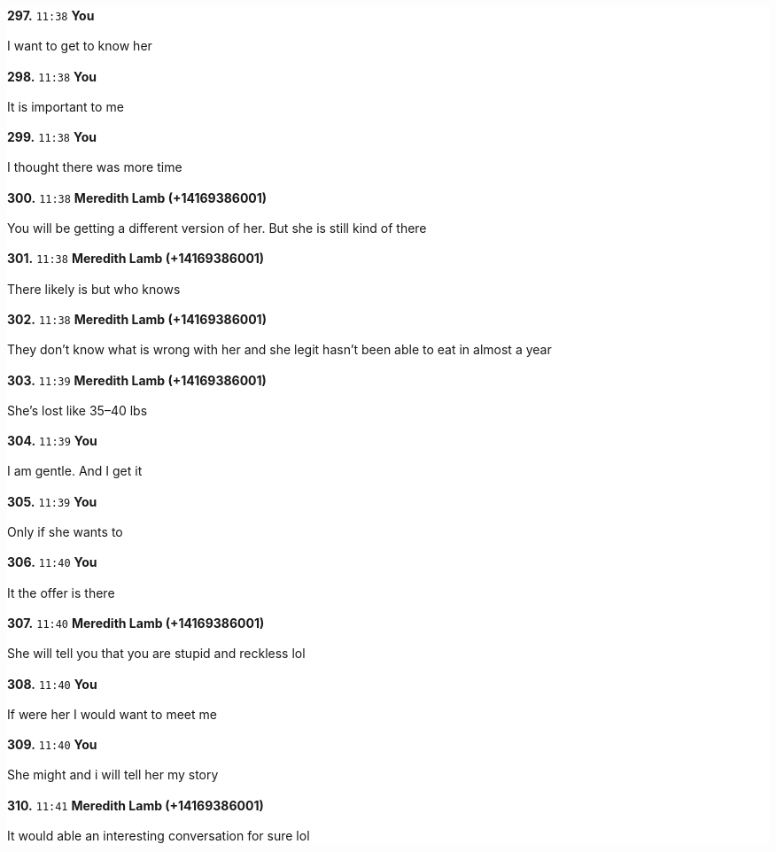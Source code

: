 
**297.** `11:38` **You**

I want to get to know her


**298.** `11:38` **You**

It is important to me


**299.** `11:38` **You**

I thought there was more time


**300.** `11:38` **Meredith Lamb (+14169386001)**

You will be getting a different version of her\. But she is still kind of there


**301.** `11:38` **Meredith Lamb (+14169386001)**

There likely is but who knows


**302.** `11:38` **Meredith Lamb (+14169386001)**

They don’t know what is wrong with her and she legit hasn’t been able to eat in almost a year


**303.** `11:39` **Meredith Lamb (+14169386001)**

She’s lost like 35–40 lbs


**304.** `11:39` **You**

I am gentle\.  And I get it


**305.** `11:39` **You**

Only if she wants to


**306.** `11:40` **You**

It the offer is there


**307.** `11:40` **Meredith Lamb (+14169386001)**

She will tell you that you are stupid and reckless lol


**308.** `11:40` **You**

If were her I would want to meet me


**309.** `11:40` **You**

She might and i will tell her my story


**310.** `11:41` **Meredith Lamb (+14169386001)**

It would able an interesting conversation for sure lol
